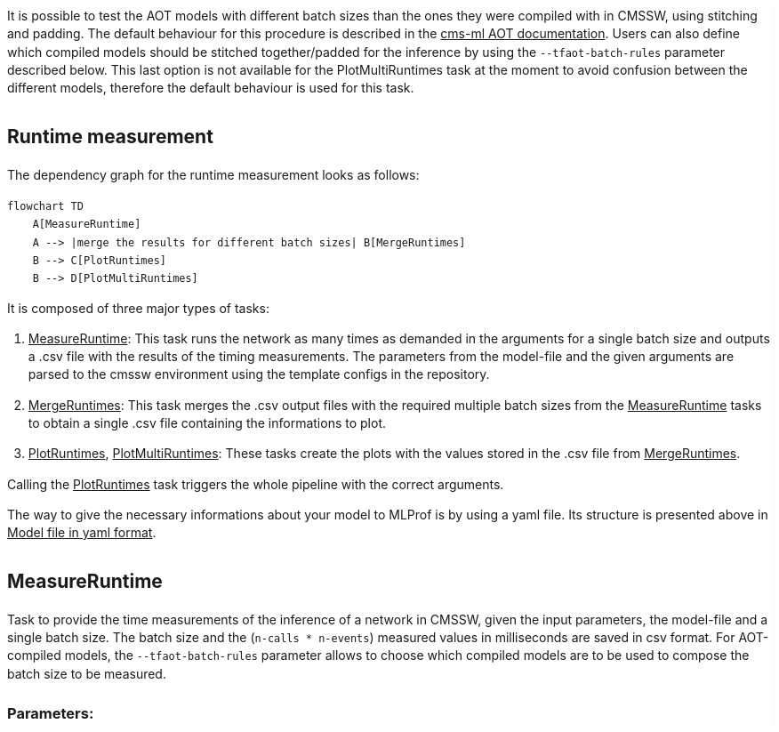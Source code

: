 It is possible to test the AOT models with different batch sizes than the ones they were compiled with in CMSSW, using stitching and padding.
The default behaviour for this procedure is described in the [cms-ml AOT documentation](https://cms-ml.github.io/documentation/inference/tensorflow_aot.html#default-rules-and-optimization).
Users can also define which compiled models should be stitched together/padded for the inference by using the `--tfaot-batch-rules` parameter described below.
This last option is not available for the PlotMultiRuntimes task at the moment to avoid confusion between the different models, therefore the default behaviour is used for this task.




## Runtime measurement

The dependency graph for the runtime measurement looks as follows:

```mermaid
flowchart TD
    A[MeasureRuntime]
    A --> |merge the results for different batch sizes| B[MergeRuntimes]
    B --> C[PlotRuntimes]
    B --> D[PlotMultiRuntimes]
```

It is composed of three major types of tasks:

1. [MeasureRuntime](#measureruntime): This task runs the network as many times as demanded in the arguments for a single batch size and outputs a .csv file with the results of the timing measurements. The parameters from the model-file and the given arguments are parsed to the cmssw environment using the template configs in the repository.

2. [MergeRuntimes](#mergeruntimes): This task merges the .csv output files with the required multiple batch sizes from the [MeasureRuntime](#measureruntime) tasks to obtain a single .csv file containing the informations to plot.

3. [PlotRuntimes](#plotruntimes), [PlotMultiRuntimes](#plotmultiruntimes): These tasks create the plots with the values stored in the .csv file from [MergeRuntimes](#mergeruntimes).

Calling the [PlotRuntimes](#plotruntimes) task triggers the whole pipeline with the correct arguments.

The way to give the necessary informations about your model to MLProf is by using a yaml file.
Its structure is presented above in [Model file in yaml format](#model-file-in-yaml-format).


## MeasureRuntime

Task to provide the time measurements of the inference of a network in CMSSW, given the input parameters, the model-file and a single batch size.
The batch size and the (```n-calls * n-events```) measured values in milliseconds are saved in csv format.
For AOT-compiled models, the `--tfaot-batch-rules` parameter allows to choose which compiled models are to be used to compose the batch size to be measured.

### Parameters:

